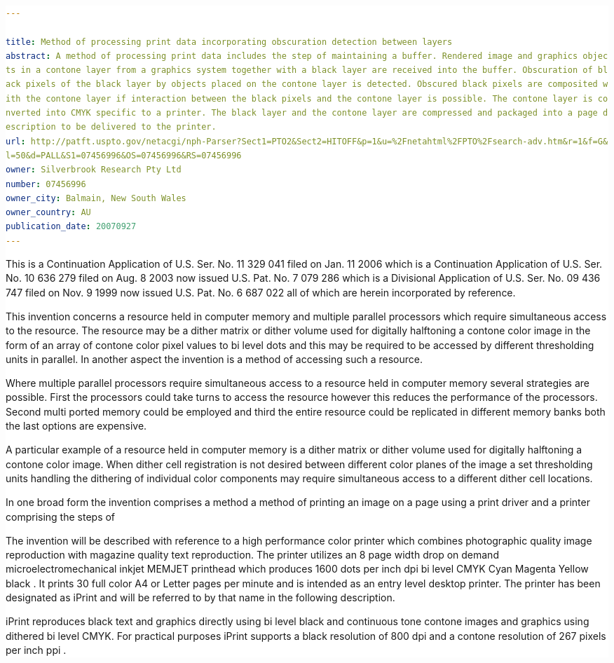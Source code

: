 ```yaml
---

title: Method of processing print data incorporating obscuration detection between layers
abstract: A method of processing print data includes the step of maintaining a buffer. Rendered image and graphics objects in a contone layer from a graphics system together with a black layer are received into the buffer. Obscuration of black pixels of the black layer by objects placed on the contone layer is detected. Obscured black pixels are composited with the contone layer if interaction between the black pixels and the contone layer is possible. The contone layer is converted into CMYK specific to a printer. The black layer and the contone layer are compressed and packaged into a page description to be delivered to the printer.
url: http://patft.uspto.gov/netacgi/nph-Parser?Sect1=PTO2&Sect2=HITOFF&p=1&u=%2Fnetahtml%2FPTO%2Fsearch-adv.htm&r=1&f=G&l=50&d=PALL&S1=07456996&OS=07456996&RS=07456996
owner: Silverbrook Research Pty Ltd
number: 07456996
owner_city: Balmain, New South Wales
owner_country: AU
publication_date: 20070927
---
```

This is a Continuation Application of U.S. Ser. No. 11 329 041 filed on Jan. 11 2006 which is a Continuation Application of U.S. Ser. No. 10 636 279 filed on Aug. 8 2003 now issued U.S. Pat. No. 7 079 286 which is a Divisional Application of U.S. Ser. No. 09 436 747 filed on Nov. 9 1999 now issued U.S. Pat. No. 6 687 022 all of which are herein incorporated by reference.

This invention concerns a resource held in computer memory and multiple parallel processors which require simultaneous access to the resource. The resource may be a dither matrix or dither volume used for digitally halftoning a contone color image in the form of an array of contone color pixel values to bi level dots and this may be required to be accessed by different thresholding units in parallel. In another aspect the invention is a method of accessing such a resource.

Where multiple parallel processors require simultaneous access to a resource held in computer memory several strategies are possible. First the processors could take turns to access the resource however this reduces the performance of the processors. Second multi ported memory could be employed and third the entire resource could be replicated in different memory banks both the last options are expensive.

A particular example of a resource held in computer memory is a dither matrix or dither volume used for digitally halftoning a contone color image. When dither cell registration is not desired between different color planes of the image a set thresholding units handling the dithering of individual color components may require simultaneous access to a different dither cell locations.

In one broad form the invention comprises a method a method of printing an image on a page using a print driver and a printer comprising the steps of 

The invention will be described with reference to a high performance color printer which combines photographic quality image reproduction with magazine quality text reproduction. The printer utilizes an 8 page width drop on demand microelectromechanical inkjet MEMJET printhead which produces 1600 dots per inch dpi bi level CMYK Cyan Magenta Yellow black . It prints 30 full color A4 or Letter pages per minute and is intended as an entry level desktop printer. The printer has been designated as iPrint and will be referred to by that name in the following description.

iPrint reproduces black text and graphics directly using bi level black and continuous tone contone images and graphics using dithered bi level CMYK. For practical purposes iPrint supports a black resolution of 800 dpi and a contone resolution of 267 pixels per inch ppi .
